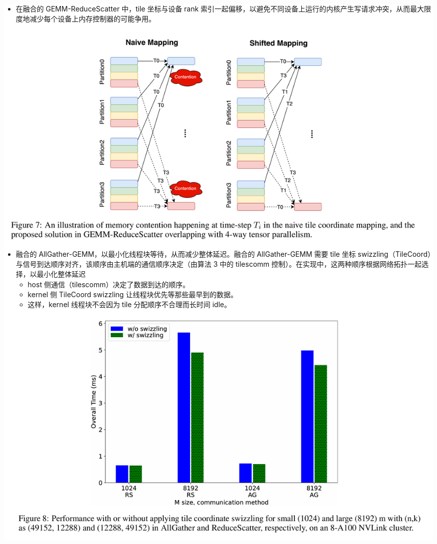 - 在融合的 GEMM-ReduceScatter 中，tile 坐标与设备 rank 索引一起偏移，以避免不同设备上运行的内核产生写请求冲突，从而最大限度地减少每个设备上内存控制器的可能争用。

![](../images/flux-paper-sharing/LQvHbPFZgoWSAwx8T9EcYjbhnG9.png)

- 融合的 AllGather-GEMM，以最小化线程块等待，从而减少整体延迟。融合的 AllGather-GEMM 需要 tile 坐标 swizzling（TileCoord）与信号到达顺序对齐，该顺序由主机端的通信顺序决定（由算法 3 中的 tilescomm 控制）。在实现中，这两种顺序根据网络拓扑一起选择，以最小化整体延迟
  - host 侧通信（tilescomm）决定了数据到达的顺序。
  - kernel 侧 TileCoord swizzling 让线程块优先等那些最早到的数据。
  - 这样，kernel 线程块不会因为 tile 分配顺序不合理而长时间 idle。

![](../images/flux-paper-sharing/NkmHb2WWnohWtixwE4Tcz1Xzne1.png)
